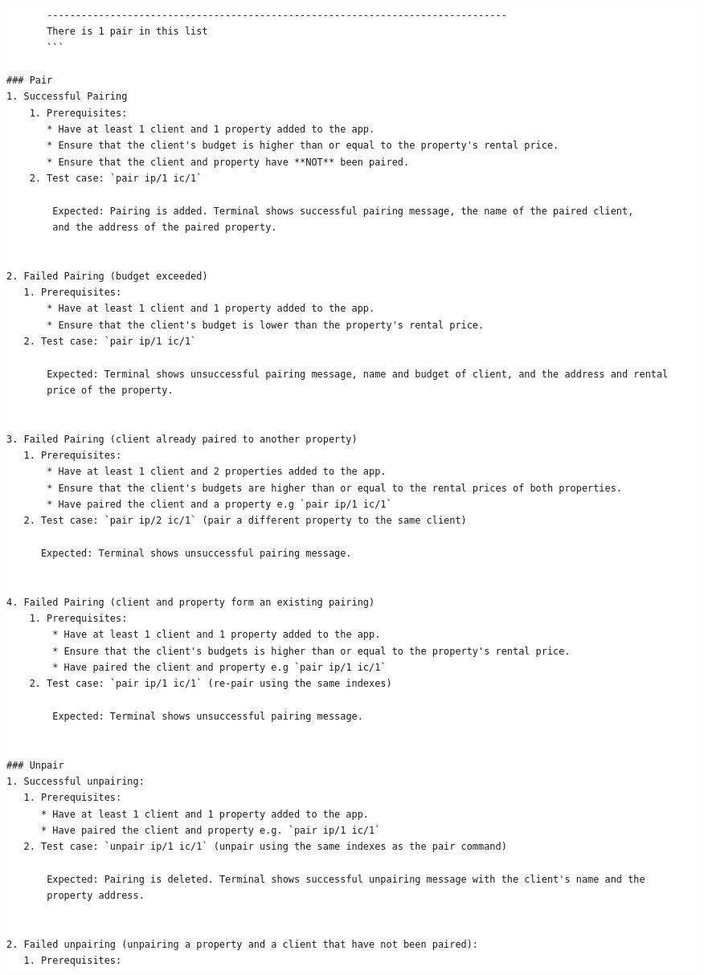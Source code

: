 ```
       --------------------------------------------------------------------------------
       There is 1 pair in this list
       ```

### Pair
1. Successful Pairing
    1. Prerequisites: 
       * Have at least 1 client and 1 property added to the app. 
       * Ensure that the client's budget is higher than or equal to the property's rental price.
       * Ensure that the client and property have **NOT** been paired.
    2. Test case: `pair ip/1 ic/1`

        Expected: Pairing is added. Terminal shows successful pairing message, the name of the paired client, 
        and the address of the paired property.


2. Failed Pairing (budget exceeded)
   1. Prerequisites:
       * Have at least 1 client and 1 property added to the app.
       * Ensure that the client's budget is lower than the property's rental price.
   2. Test case: `pair ip/1 ic/1`
   
       Expected: Terminal shows unsuccessful pairing message, name and budget of client, and the address and rental 
       price of the property.


3. Failed Pairing (client already paired to another property)
   1. Prerequisites:
       * Have at least 1 client and 2 properties added to the app.
       * Ensure that the client's budgets are higher than or equal to the rental prices of both properties.
       * Have paired the client and a property e.g `pair ip/1 ic/1`
   2. Test case: `pair ip/2 ic/1` (pair a different property to the same client)
   
      Expected: Terminal shows unsuccessful pairing message.


4. Failed Pairing (client and property form an existing pairing)
    1. Prerequisites:
        * Have at least 1 client and 1 property added to the app.
        * Ensure that the client's budgets is higher than or equal to the property's rental price.
        * Have paired the client and property e.g `pair ip/1 ic/1`
    2. Test case: `pair ip/1 ic/1` (re-pair using the same indexes)
   
        Expected: Terminal shows unsuccessful pairing message.


### Unpair
1. Successful unpairing:
   1. Prerequisites:
      * Have at least 1 client and 1 property added to the app.
      * Have paired the client and property e.g. `pair ip/1 ic/1`
   2. Test case: `unpair ip/1 ic/1` (unpair using the same indexes as the pair command)
      
       Expected: Pairing is deleted. Terminal shows successful unpairing message with the client's name and the 
       property address.


2. Failed unpairing (unpairing a property and a client that have not been paired):
   1. Prerequisites:
```